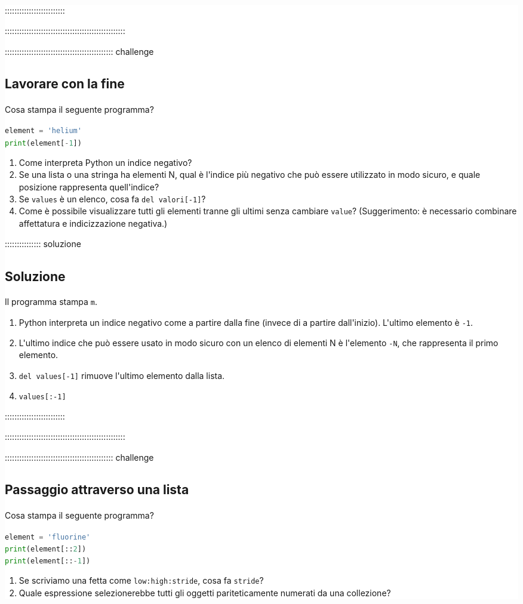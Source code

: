:::::::::::::::::::::::::

::::::::::::::::::::::::::::::::::::::::::::::::::

::::::::::::::::::::::::::::::::::::::::::::: challenge

## Lavorare con la fine

Cosa stampa il seguente programma?

```python
element = 'helium'
print(element[-1])
```

1. Come interpreta Python un indice negativo?
2. Se una lista o una stringa ha elementi N,
   qual è l'indice più negativo che può essere utilizzato in modo sicuro,
   e quale posizione rappresenta quell'indice?
3. Se `values` è un elenco, cosa fa `del valori[-1]`?
4. Come è possibile visualizzare tutti gli elementi tranne gli ultimi senza cambiare `value`?
   (Suggerimento: è necessario combinare affettatura e indicizzazione negativa.)

::::::::::::::: soluzione

## Soluzione

Il programma stampa `m`.

1. Python interpreta un indice negativo come a partire dalla fine (invece di
   a partire dall'inizio).  L'ultimo elemento è `-1`.

2. L'ultimo indice che può essere usato in modo sicuro con un elenco di elementi N è l'elemento
   `-N`, che rappresenta il primo elemento.

3. `del values[-1]` rimuove l'ultimo elemento dalla lista.

4. `values[:-1]`

:::::::::::::::::::::::::

::::::::::::::::::::::::::::::::::::::::::::::::::

::::::::::::::::::::::::::::::::::::::::::::: challenge

## Passaggio attraverso una lista

Cosa stampa il seguente programma?

```python
element = 'fluorine'
print(element[::2])
print(element[::-1])
```

1. Se scriviamo una fetta come `low:high:stride`, cosa fa `stride`?
2. Quale espressione selezionerebbe tutti gli oggetti pariteticamente numerati da una collezione?
